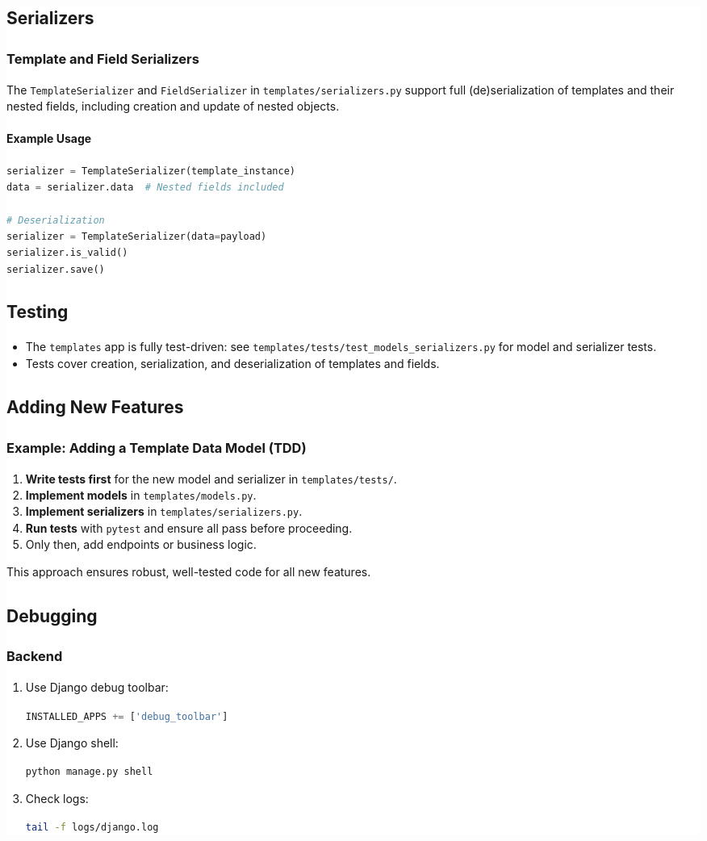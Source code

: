 ## Serializers

### Template and Field Serializers

The `TemplateSerializer` and `FieldSerializer` in `templates/serializers.py` support full (de)serialization of templates and their nested fields, including creation and update of nested objects.

#### Example Usage
```python
serializer = TemplateSerializer(template_instance)
data = serializer.data  # Nested fields included

# Deserialization
serializer = TemplateSerializer(data=payload)
serializer.is_valid()
serializer.save()
```

## Testing

- The `templates` app is fully test-driven: see `templates/tests/test_models_serializers.py` for model and serializer tests.
- Tests cover creation, serialization, and deserialization of templates and fields.

## Adding New Features

### Example: Adding a Template Data Model (TDD)

1. **Write tests first** for the new model and serializer in `templates/tests/`.
2. **Implement models** in `templates/models.py`.
3. **Implement serializers** in `templates/serializers.py`.
4. **Run tests** with `pytest` and ensure all pass before proceeding.
5. Only then, add endpoints or business logic.

This approach ensures robust, well-tested code for all new features.

## Debugging

### Backend

1. Use Django debug toolbar:
   ```python
   INSTALLED_APPS += ['debug_toolbar']
   ```

2. Use Django shell:
   ```bash
   python manage.py shell
   ```

3. Check logs:
   ```bash
   tail -f logs/django.log
   ```
